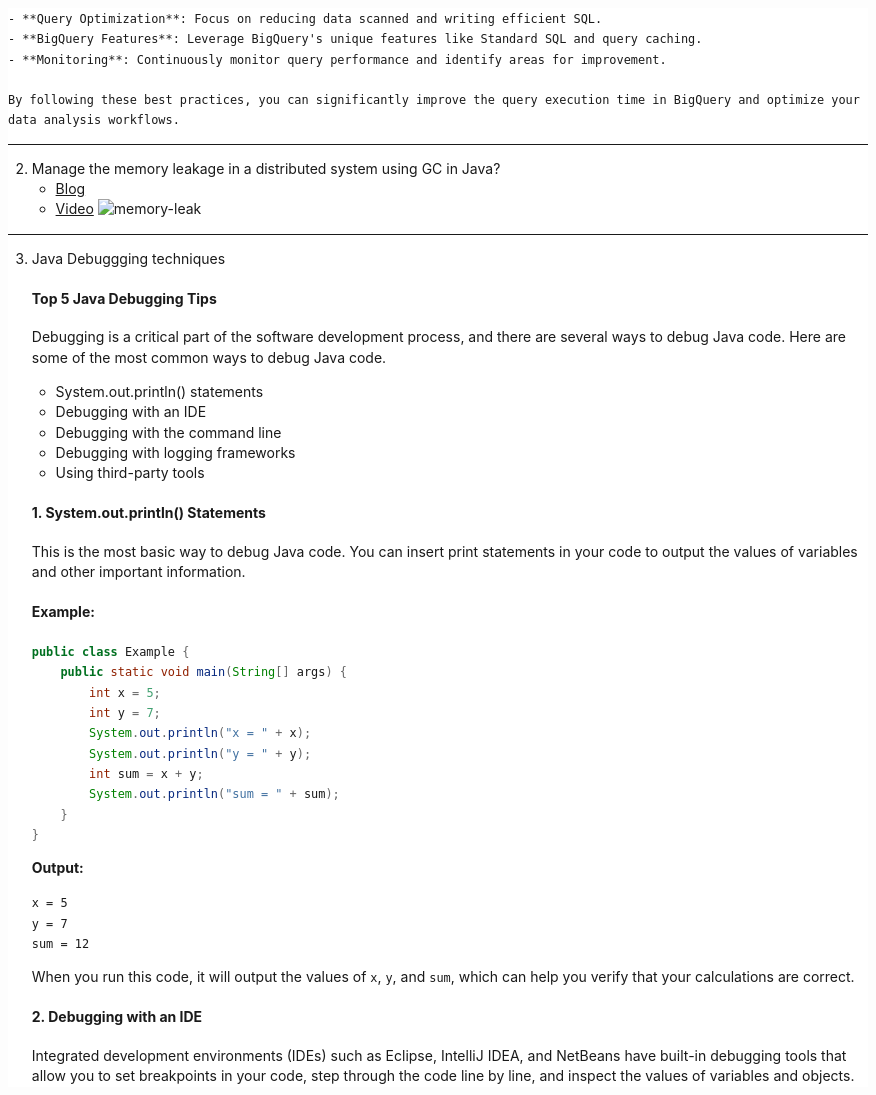     - **Query Optimization**: Focus on reducing data scanned and writing efficient SQL.
    - **BigQuery Features**: Leverage BigQuery's unique features like Standard SQL and query caching.
    - **Monitoring**: Continuously monitor query performance and identify areas for improvement.

    By following these best practices, you can significantly improve the query execution time in BigQuery and optimize your data analysis workflows.
---
2. Manage the memory leakage in a distributed system using GC in Java?
    - [Blog](https://jelvix.com/blog/java-memory-leak)
    - [Video](https://youtu.be/Ml-jZipUzPk)
    ![memory-leak](../assets/memoryleak.png)

---
3. Java Debuggging techniques
    #### Top 5 Java Debugging Tips
    Debugging is a critical part of the software development process, and there are several ways to debug Java code. Here are some of the most common ways to debug Java code.

    - System.out.println() statements  
    - Debugging with an IDE  
    - Debugging with the command line  
    - Debugging with logging frameworks  
    - Using third-party tools  

    #### 1. System.out.println() Statements
    This is the most basic way to debug Java code. You can insert print statements in your code to output the values of variables and other important information.

    #### Example:
    ```java
    public class Example {
        public static void main(String[] args) {
            int x = 5;
            int y = 7;
            System.out.println("x = " + x);
            System.out.println("y = " + y);
            int sum = x + y;
            System.out.println("sum = " + sum);
        }
    }
    ```
    **Output:**
    ```
    x = 5
    y = 7
    sum = 12
    ```
    When you run this code, it will output the values of `x`, `y`, and `sum`, which can help you verify that your calculations are correct.

    #### 2. Debugging with an IDE
    Integrated development environments (IDEs) such as Eclipse, IntelliJ IDEA, and NetBeans have built-in debugging tools that allow you to set breakpoints in your code, step through the code line by line, and inspect the values of variables and objects.
